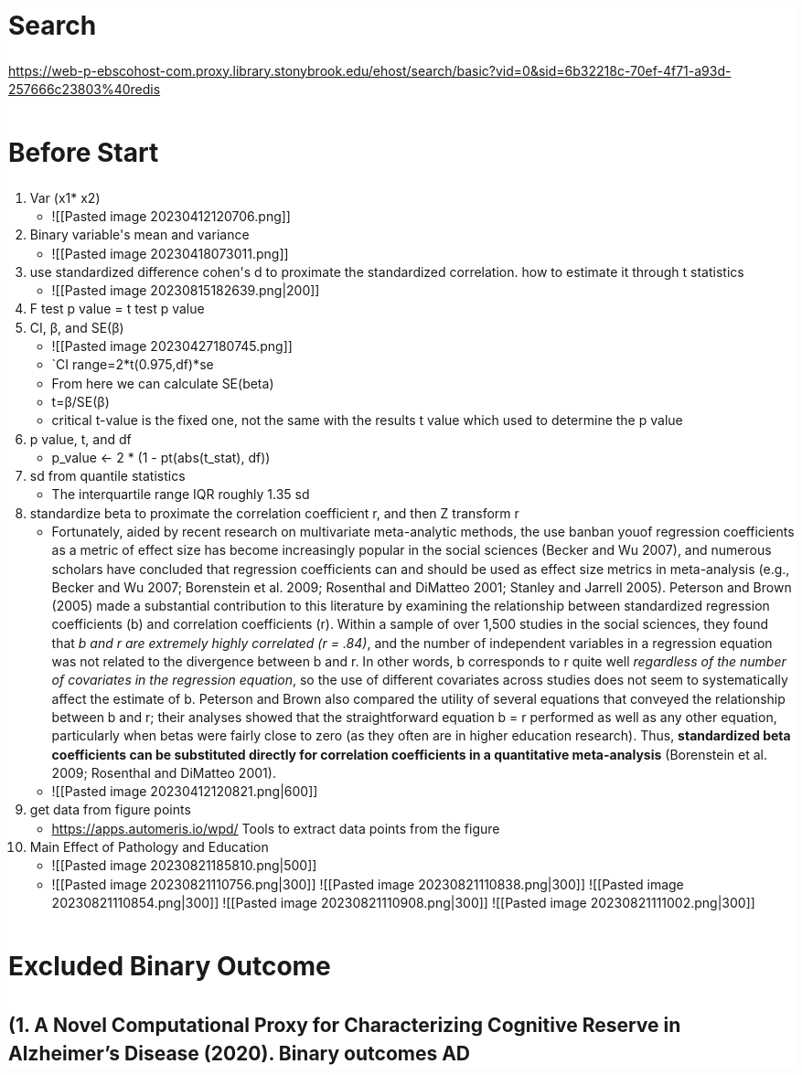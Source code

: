 # Search
https://web-p-ebscohost-com.proxy.library.stonybrook.edu/ehost/search/basic?vid=0&sid=6b32218c-70ef-4f71-a93d-257666c23803%40redis
# Before Start
1. Var (x1* x2)
	- ![[Pasted image 20230412120706.png]]
2. Binary variable's mean and variance
	- ![[Pasted image 20230418073011.png]] 
3. use standardized difference cohen's d to proximate the standardized correlation. how to estimate it through t statistics
	- ![[Pasted image 20230815182639.png|200]] 
4. F test p value = t test p value
5. CI, β, and SE(β)
	-  ![[Pasted image 20230427180745.png]] 
	- `CI range=2*t(0.975,df)*se
	- From here we can calculate SE(beta)
	- t=β/SE(β)
	- critical t-value is the fixed one, not the same with the results t value which used to determine the p value
6. p value, t, and df
	- p_value <- 2 * (1 - pt(abs(t_stat), df))
7. sd from quantile statistics
	- The interquartile range IQR roughly 1.35 sd
8. standardize beta to proximate the correlation coefficient r, and then Z transform r
	- Fortunately, aided by recent research on multivariate meta-analytic methods, the use banban youof regression coefficients as a metric of effect size has become increasingly popular in the social sciences (Becker and Wu 2007), and numerous scholars have concluded that regression coefficients can and should be used as effect size metrics in meta-analysis (e.g., Becker and Wu 2007; Borenstein et al. 2009; Rosenthal and DiMatteo 2001; Stanley and Jarrell 2005). Peterson and Brown (2005) made a substantial contribution to this literature by examining the relationship between standardized regression coefficients (b) and correlation coefficients (r). Within a sample of over 1,500 studies in the social sciences, they found that *b and r are extremely highly correlated (r = .84)*, and the number of independent variables in a regression equation was not related to the divergence between b and r. In other words, b corresponds to r quite well *regardless of the number of covariates in the regression equation*, so the use of different covariates across studies does not seem to systematically affect the estimate of b. Peterson and Brown also compared the utility of several equations that conveyed the relationship between b and r; their analyses showed that the straightforward equation b = r performed as well as any other equation, particularly when betas were fairly close to zero (as they often are in higher education research). Thus, **standardized beta coefficients can be substituted directly for correlation coefficients in a quantitative meta-analysis** (Borenstein et al. 2009; Rosenthal and DiMatteo 2001).
	- ![[Pasted image 20230412120821.png|600]] 
9. get data from figure points
	- https://apps.automeris.io/wpd/ Tools to extract data points from the figure
10. Main Effect of Pathology and Education
	- ![[Pasted image 20230821185810.png|500]] 
	- ![[Pasted image 20230821110756.png|300]] ![[Pasted image 20230821110838.png|300]] ![[Pasted image 20230821110854.png|300]] ![[Pasted image 20230821110908.png|300]] ![[Pasted image 20230821111002.png|300]] 
# Excluded Binary Outcome
## (1.  A Novel Computational Proxy for Characterizing Cognitive Reserve in Alzheimer’s Disease (2020). Binary outcomes AD